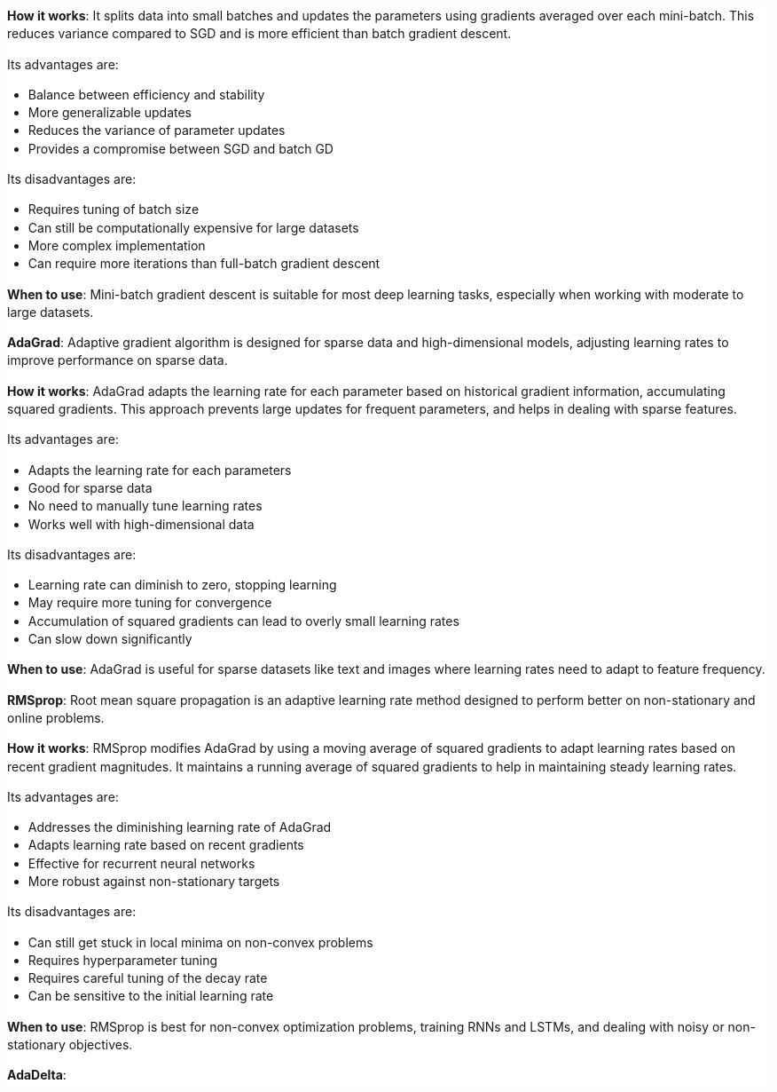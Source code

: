 **How it works**: It splits data into small batches and updates the parameters using gradients averaged over each mini-batch. This reduces variance compared to SGD and is more efficient than batch gradient descent.

Its advantages are:
- Balance between efficiency and stability
- More generalizable updates
- Reduces the variance of parameter updates
- Provides a compromise between SGD and batch GD

Its disadvantages are:
- Requires tuning of batch size
- Can still be computationally expensive for large datasets
- More complex implementation
- Can require more iterations than full-batch gradient descent

**When to use**: Mini-batch gradient descent is suitable for most deep learning tasks, especially when working with moderate to large datasets.

**AdaGrad**: Adaptive gradient algorithm is designed for sparse data and high-dimensional models, adjusting learning rates to improve performance on sparse data.

**How it works**: AdaGrad adapts the learning rate for each parameter based on historical gradient information, accumulating squared gradients. This approach prevents large updates for frequent parameters, and helps in dealing with sparse features.

Its advantages are:
- Adapts the learning rate for each parameters
- Good for sparse data
- No need to manually tune learning rates
- Works well with high-dimensional data

Its disadvantages are:
- Learning rate can diminish to zero, stopping learning
- May require more tuning for convergence
- Accumulation of squared gradients can lead to overly small learning rates
- Can slow down significantly

**When to use**: AdaGrad is useful for sparse datasets like text and images where learning rates need to adapt to feature frequency.

**RMSprop**: Root mean square propagation is an adaptive learning rate method designed to perform better on non-stationary and online problems.

**How it works**: RMSprop modifies AdaGrad by using a moving average of squared gradients to adapt learning rates based on recent gradient magnitudes. It maintains a running average of squared gradients to help in maintaining steady learning rates.

Its advantages are:
- Addresses the diminishing learning rate of AdaGrad
- Adapts learning rate based on recent gradients
- Effective for recurrent neural networks
- More robust against non-stationary targets

Its disadvantages are:
- Can still get stuck in local minima on non-convex problems
- Requires hyperparameter tuning
- Requires careful tuning of the decay rate
- Can be sensitive to the initial learning rate

**When to use**: RMSprop is best for non-convex optimization problems, training RNNs and LSTMs, and dealing with noisy or non-stationary objectives.

**AdaDelta**: 